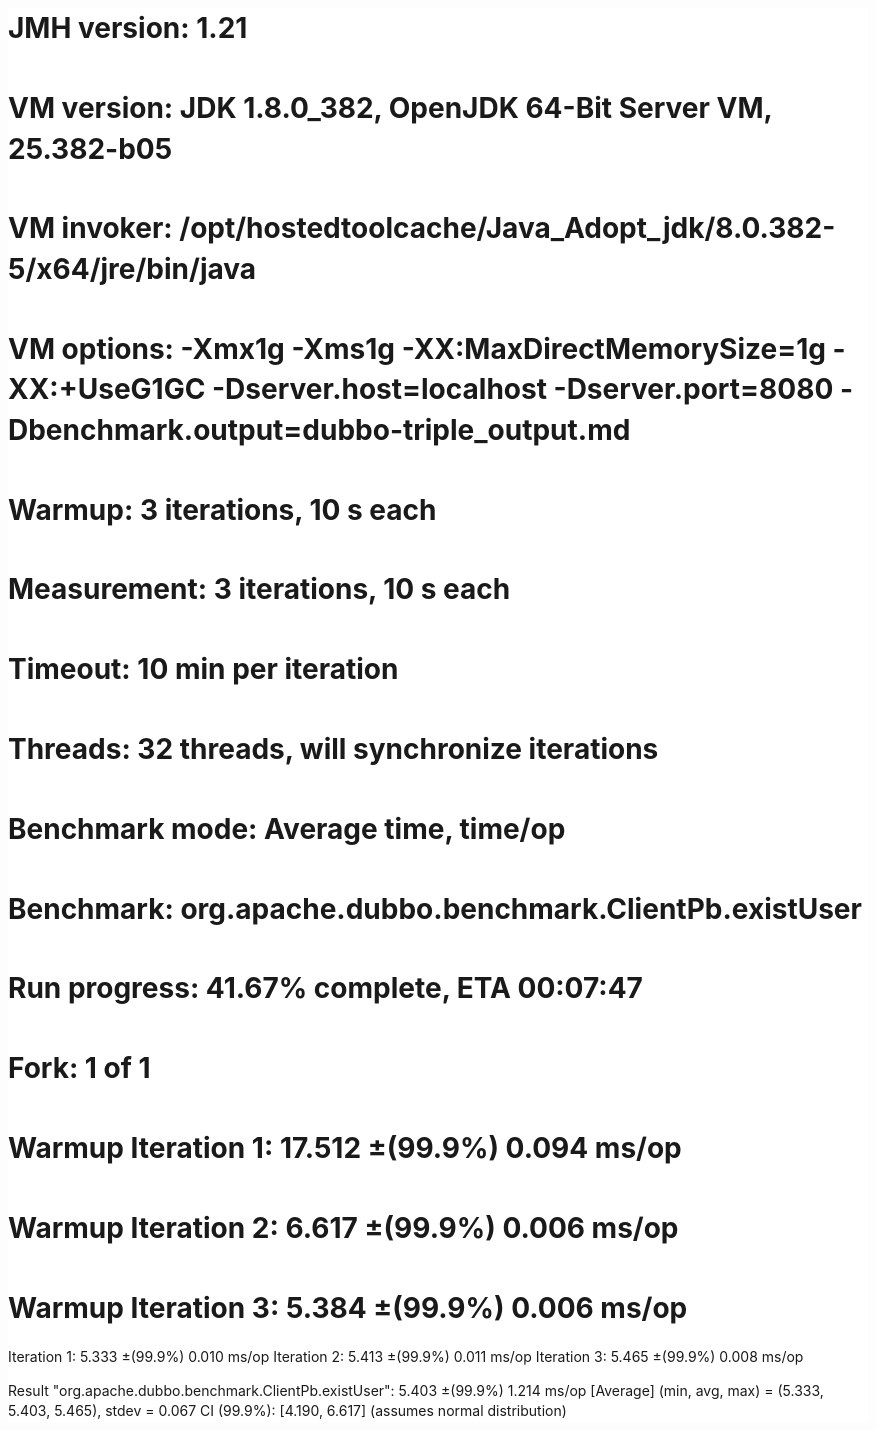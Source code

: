 
# JMH version: 1.21
# VM version: JDK 1.8.0_382, OpenJDK 64-Bit Server VM, 25.382-b05
# VM invoker: /opt/hostedtoolcache/Java_Adopt_jdk/8.0.382-5/x64/jre/bin/java
# VM options: -Xmx1g -Xms1g -XX:MaxDirectMemorySize=1g -XX:+UseG1GC -Dserver.host=localhost -Dserver.port=8080 -Dbenchmark.output=dubbo-triple_output.md
# Warmup: 3 iterations, 10 s each
# Measurement: 3 iterations, 10 s each
# Timeout: 10 min per iteration
# Threads: 32 threads, will synchronize iterations
# Benchmark mode: Average time, time/op
# Benchmark: org.apache.dubbo.benchmark.ClientPb.existUser

# Run progress: 41.67% complete, ETA 00:07:47
# Fork: 1 of 1
# Warmup Iteration   1: 17.512 ±(99.9%) 0.094 ms/op
# Warmup Iteration   2: 6.617 ±(99.9%) 0.006 ms/op
# Warmup Iteration   3: 5.384 ±(99.9%) 0.006 ms/op
Iteration   1: 5.333 ±(99.9%) 0.010 ms/op
Iteration   2: 5.413 ±(99.9%) 0.011 ms/op
Iteration   3: 5.465 ±(99.9%) 0.008 ms/op


Result "org.apache.dubbo.benchmark.ClientPb.existUser":
  5.403 ±(99.9%) 1.214 ms/op [Average]
  (min, avg, max) = (5.333, 5.403, 5.465), stdev = 0.067
  CI (99.9%): [4.190, 6.617] (assumes normal distribution)
